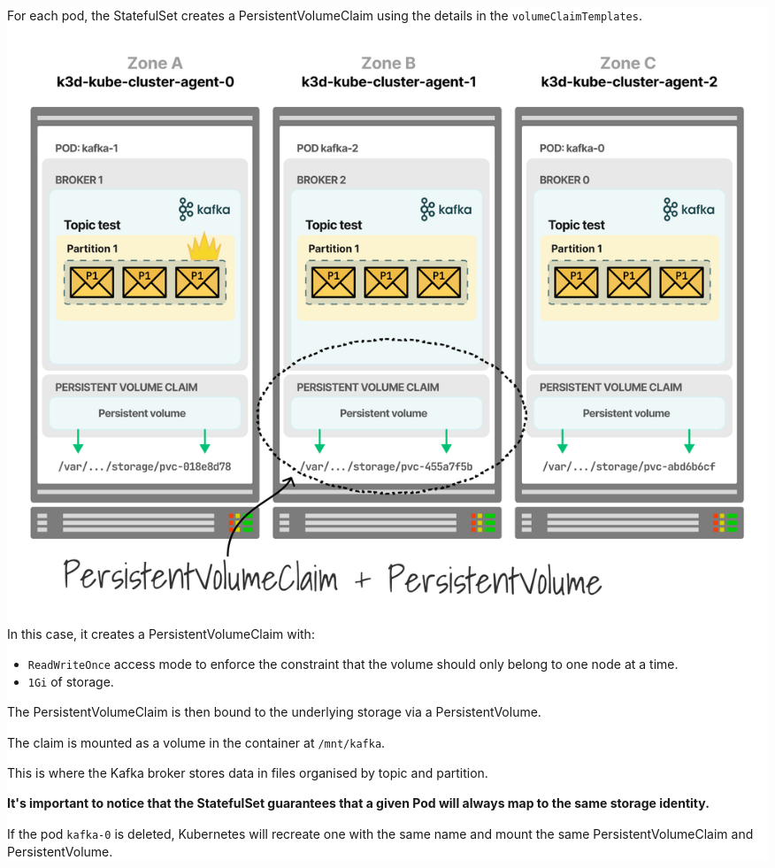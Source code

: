 For each pod, the StatefulSet creates a PersistentVolumeClaim using the details in the `volumeClaimTemplates`.

![Each Pod in a StatefulSet has a Persistent Volume Claim and Persistent Volume](kafka_images/statefulset_pv.svg)

In this case, it creates a PersistentVolumeClaim with:

*   `ReadWriteOnce` access mode to enforce the constraint that the volume should only belong to one node at a time.
*   `1Gi` of storage.

The PersistentVolumeClaim is then bound to the underlying storage via a PersistentVolume.

The claim is mounted as a volume in the container at `/mnt/kafka`.

This is where the Kafka broker stores data in files organised by topic and partition.

**It's important to notice that the StatefulSet guarantees that a given Pod will always map to the same storage identity.**

If the pod `kafka-0` is deleted, Kubernetes will recreate one with the same name and mount the same PersistentVolumeClaim and PersistentVolume.

